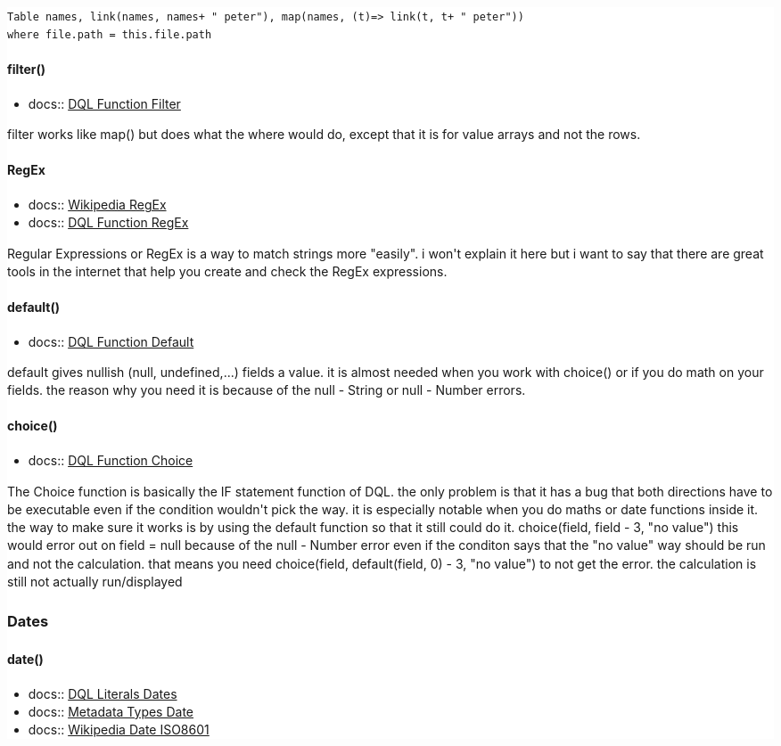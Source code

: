 ```dataview
Table names, link(names, names+ " peter"), map(names, (t)=> link(t, t+ " peter"))
where file.path = this.file.path

```

#### filter()
- docs:: [DQL Function Filter](https://blacksmithgu.github.io/obsidian-dataview/reference/functions/#filterarray-predicate)

filter works like map() but does what the where would do, except that it is for value arrays and not the rows.

#### RegEx
- docs:: [Wikipedia RegEx](https://en.wikipedia.org/wiki/Regular_expression)
- docs:: [DQL Function RegEx](https://blacksmithgu.github.io/obsidian-dataview/reference/functions/#regextestpattern-string)

Regular Expressions or RegEx is a way to match strings more "easily". i won't explain it here but i want to say that there are great tools in the internet that help you create and check the RegEx expressions.

#### default()
- docs:: [DQL Function Default](https://blacksmithgu.github.io/obsidian-dataview/reference/functions/#defaultfield-value)

default gives nullish (null, undefined,...) fields a value. it is almost needed when you work with choice() or if you do math on your fields. the reason why you need it is because of the null - String or null - Number errors.


#### choice()
- docs:: [DQL Function Choice](https://blacksmithgu.github.io/obsidian-dataview/reference/functions/#choicebool-left-right)

The Choice function is basically the IF statement function of DQL. the only problem is that it has a bug that both directions have to be executable even if the condition wouldn't pick the way. it is especially notable when you do maths or date functions inside it. 
the way to make sure it works is by using the default function so that it still could do it.
choice(field, field - 3, "no value")
this would error out on field = null because of the null - Number error even if the conditon says that the "no value" way should be run and not the calculation. that means you need 
choice(field, default(field, 0) - 3, "no value")
to not get the error. the calculation is still not actually run/displayed

### Dates

#### date()
- docs:: [DQL Literals Dates](https://blacksmithgu.github.io/obsidian-dataview/reference/literals/#dates)
- docs:: [Metadata Types Date](https://blacksmithgu.github.io/obsidian-dataview/annotation/types-of-metadata/#date)
- docs:: [Wikipedia Date ISO8601](https://en.wikipedia.org/wiki/ISO_8601)
